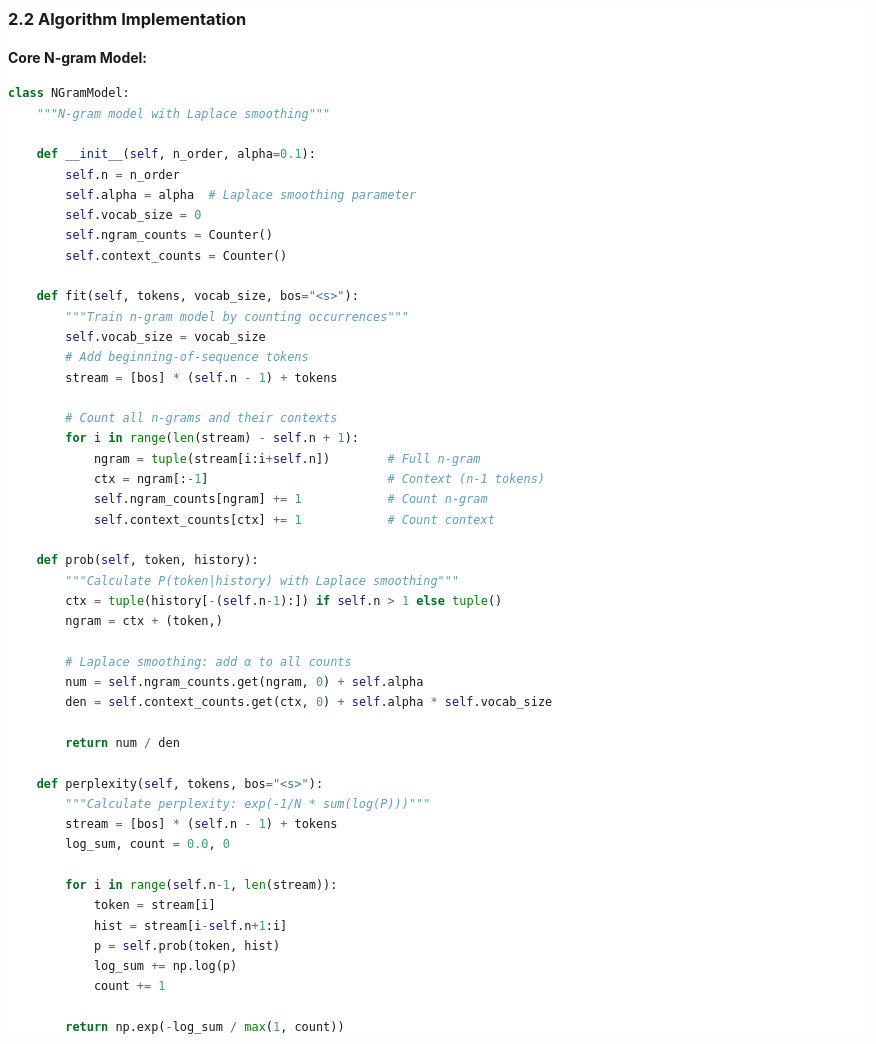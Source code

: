 ### 2.2 Algorithm Implementation

**Core N-gram Model:**

```python
class NGramModel:
    """N-gram model with Laplace smoothing"""
    
    def __init__(self, n_order, alpha=0.1):
        self.n = n_order
        self.alpha = alpha  # Laplace smoothing parameter
        self.vocab_size = 0
        self.ngram_counts = Counter()
        self.context_counts = Counter()

    def fit(self, tokens, vocab_size, bos="<s>"):
        """Train n-gram model by counting occurrences"""
        self.vocab_size = vocab_size
        # Add beginning-of-sequence tokens
        stream = [bos] * (self.n - 1) + tokens
        
        # Count all n-grams and their contexts
        for i in range(len(stream) - self.n + 1):
            ngram = tuple(stream[i:i+self.n])        # Full n-gram
            ctx = ngram[:-1]                         # Context (n-1 tokens)
            self.ngram_counts[ngram] += 1            # Count n-gram
            self.context_counts[ctx] += 1            # Count context

    def prob(self, token, history):
        """Calculate P(token|history) with Laplace smoothing"""
        ctx = tuple(history[-(self.n-1):]) if self.n > 1 else tuple()
        ngram = ctx + (token,)
        
        # Laplace smoothing: add α to all counts
        num = self.ngram_counts.get(ngram, 0) + self.alpha
        den = self.context_counts.get(ctx, 0) + self.alpha * self.vocab_size
        
        return num / den

    def perplexity(self, tokens, bos="<s>"):
        """Calculate perplexity: exp(-1/N * sum(log(P)))"""
        stream = [bos] * (self.n - 1) + tokens
        log_sum, count = 0.0, 0
        
        for i in range(self.n-1, len(stream)):
            token = stream[i]
            hist = stream[i-self.n+1:i]
            p = self.prob(token, hist)
            log_sum += np.log(p)
            count += 1
            
        return np.exp(-log_sum / max(1, count))
```
